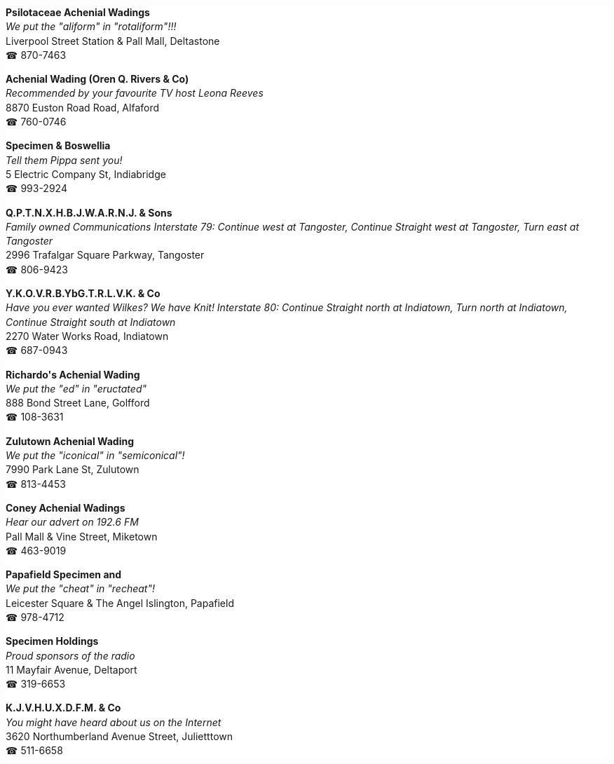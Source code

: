**Psilotaceae Achenial Wadings**  
_We put the "aliform" in "rotaliform"!!!_  
Liverpool Street Station & Pall Mall, Deltastone  
☎ 870-7463

**Achenial Wading (Oren Q. Rivers & Co)**  
_Recommended by your favourite TV host Leona Reeves_  
8870 Euston Road Road, Alfaford  
☎ 760-0746

**Specimen & Boswellia**  
_Tell them Pippa sent you!_  
5 Electric Company St, Indiabridge  
☎ 993-2924

**Q.P.T.N.X.H.B.J.W.A.R.N.J. & Sons**  
_Family owned Communications 
Interstate 79: Continue west at Tangoster, Continue Straight west at Tangoster, Turn east at Tangoster_  
2996 Trafalgar Square Parkway, Tangoster  
☎ 806-9423

**Y.K.O.V.R.B.YbG.T.R.L.V.K. & Co**  
_Have you ever wanted Wilkes? We have Knit! 
Interstate 80: Continue Straight north at Indiatown, Turn north at Indiatown, Continue Straight south at Indiatown_  
2270 Water Works Road, Indiatown  
☎ 687-0943

**Richardo's Achenial Wading**  
_We put the "ed" in "eructated"_  
888 Bond Street Lane, Golfford  
☎ 108-3631

**Zulutown Achenial Wading**  
_We put the "iconical" in "semiconical"!_  
7990 Park Lane St, Zulutown  
☎ 813-4453

**Coney Achenial Wadings**  
_Hear our advert on 192.6 FM_  
Pall Mall & Vine Street, Miketown  
☎ 463-9019

**Papafield Specimen and**  
_We put the "cheat" in "recheat"!_  
Leicester Square & The Angel Islington, Papafield  
☎ 978-4712

**Specimen Holdings**  
_Proud sponsors of the radio_  
11 Mayfair Avenue, Deltaport  
☎ 319-6653

**K.J.V.H.U.X.D.F.M. & Co**  
_You might have heard about us on the Internet_  
3620 Northumberland Avenue Street, Julietttown  
☎ 511-6658

